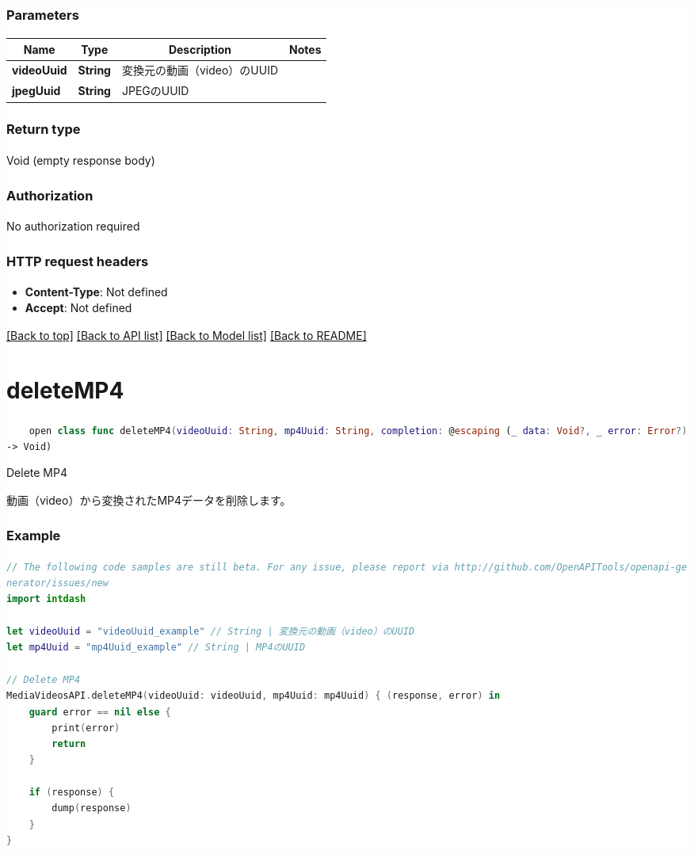 ### Parameters

Name | Type | Description  | Notes
------------- | ------------- | ------------- | -------------
 **videoUuid** | **String** | 変換元の動画（video）のUUID | 
 **jpegUuid** | **String** | JPEGのUUID | 

### Return type

Void (empty response body)

### Authorization

No authorization required

### HTTP request headers

 - **Content-Type**: Not defined
 - **Accept**: Not defined

[[Back to top]](#) [[Back to API list]](../README.md#documentation-for-api-endpoints) [[Back to Model list]](../README.md#documentation-for-models) [[Back to README]](../README.md)

# **deleteMP4**
```swift
    open class func deleteMP4(videoUuid: String, mp4Uuid: String, completion: @escaping (_ data: Void?, _ error: Error?) -> Void)
```

Delete MP4

動画（video）から変換されたMP4データを削除します。

### Example
```swift
// The following code samples are still beta. For any issue, please report via http://github.com/OpenAPITools/openapi-generator/issues/new
import intdash

let videoUuid = "videoUuid_example" // String | 変換元の動画（video）のUUID
let mp4Uuid = "mp4Uuid_example" // String | MP4のUUID

// Delete MP4
MediaVideosAPI.deleteMP4(videoUuid: videoUuid, mp4Uuid: mp4Uuid) { (response, error) in
    guard error == nil else {
        print(error)
        return
    }

    if (response) {
        dump(response)
    }
}
```
